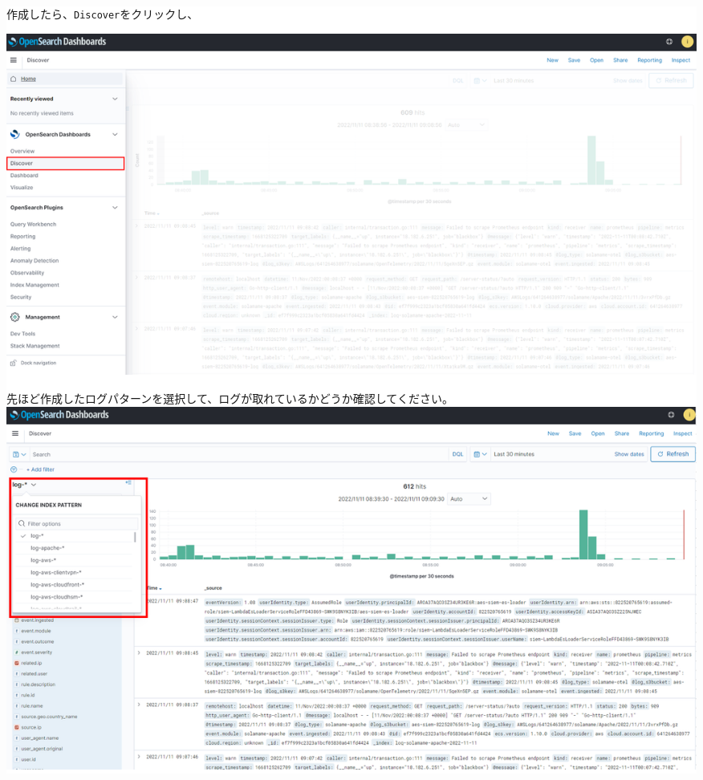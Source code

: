 作成したら、`Discover`をクリックし、<br>

<img src="img/OpenSearch5.png" width="100%"/><br>

先ほど作成したログパターンを選択して、ログが取れているかどうか確認してください。
<img src="img/OpenSearch6.png" width="100%"/><br>